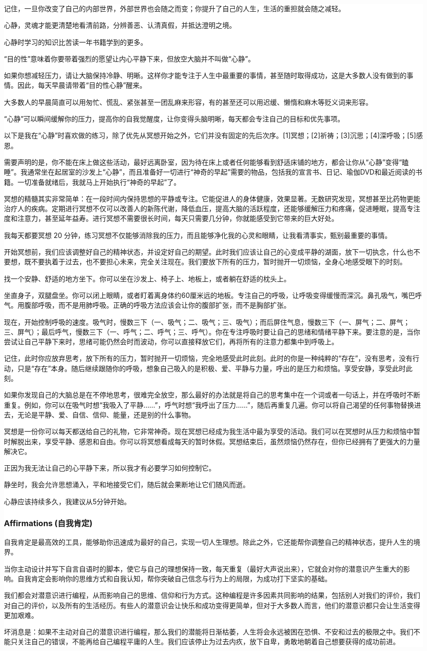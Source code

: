 记住，一旦你改变了自己的内部世界，外部世界也会随之而变；你提升了自己的人生，生活的重担就会随之减轻。

心静，灵魂才能更清楚地看清前路，分辨善恶、认清真假，并抵达澄明之境。

心静时学习的知识比苦读一年书籍学到的更多。

“目的性”意味着你要带着强烈的愿望让内心平静下来，但放空大脑并不叫做“心静”。

如果你想减轻压力，请让大脑保持冷静、明晰。这样你才能专注于人生中最重要的事情，甚至随时取得成功，这是大多数人没有做到的事情。因此，每天早晨请带着“目的性心静”醒来。

大多数人的早晨简直可以用匆忙、慌乱、紧张甚至一团乱麻来形容，有的甚至还可以用迟缓、懒惰和麻木等贬义词来形容。

“心静”可以瞬间缓解你的压力，提高你的自我觉醒度，让你变得头脑明晰，每天都会专注自己的目标和优先事项。

以下是我在“心静”时喜欢做的练习，除了优先从冥想开始之外，它们并没有固定的先后次序。[1]冥想；[2]祈祷；[3]沉思；[4]深呼吸；[5]感恩。

需要声明的是，你不能在床上做这些活动，最好远离卧室，因为待在床上或者任何能够看到舒适床铺的地方，都会让你从“心静”变得“瞌睡”。我通常坐在起居室的沙发上“心静”，而且准备好一切进行“神奇的早起”需要的物品，包括我的宣言书、日记、瑜伽DVD和最近阅读的书籍。一切准备就绪后，我就马上开始执行“神奇的早起”了。

冥想的精髓其实非常简单：在一段时间内保持思想的平静或专注。它能促进人的身体健康，效果显著。无数研究发现，冥想甚至比药物更能治疗人的疾病。定期进行冥想不仅可以改善人的新陈代谢，降低血压，提高大脑的活跃程度，还能够缓解压力和疼痛，促进睡眠，提高专注度和注意力，甚至延年益寿。进行冥想不需要很长时间，每天只需要几分钟，你就能感受到它带来的巨大好处。

我每天都要冥想 20 分钟，练习冥想不仅能够消除我的压力，而且能够净化我的心灵和眼睛，让我看清事实，甄别最重要的事情。

开始冥想前，我们应该调整好自己的精神状态，并设定好自己的期望。此时我们应该让自己的心变成平静的湖面，放下一切执念，什么也不要想，既不要执着于过去，也不要担心未来，完全关注现在。我们要放下所有的压力，暂时抛开一切烦恼，全身心地感受眼下的时刻。

找一个安静、舒适的地方坐下。你可以坐在沙发上、椅子上、地板上，或者躺在舒适的枕头上。

坐直身子，双腿盘坐。你可以闭上眼睛，或者盯着离身体约60厘米远的地板。专注自己的呼吸，让呼吸变得缓慢而深沉。鼻孔吸气，嘴巴呼气。用腹部呼吸，而不是用肺呼吸。正确的呼吸方法应该会让你的腹部扩张，而不是胸部扩张。

现在，开始控制呼吸的速度。吸气时，慢数三下（一、吸气；二、吸气；三、吸气）；而后屏住气息，慢数三下（一、屏气；二、屏气；三、屏气）；最后呼气，慢数三下（一、呼气；二、呼气；三、呼气）。你在专注呼吸时要让自己的思绪和情绪平静下来。要注意的是，当你尝试让自己平静下来时，思绪可能仍然会时而波动，你可以直接释放它们，再将所有的注意力都集中到呼吸上。

记住，此时你应放弃思考，放下所有的压力，暂时抛开一切烦恼，完全地感受此时此刻。此时的你是一种纯粹的“存在”，没有思考，没有行动，只是“存在”本身。随后继续跟随你的呼吸，想象自己吸入的是积极、爱、平静与力量，呼出的是压力和烦恼。享受安静，享受此时此刻。

如果你发现自己的大脑总是在不停地思考，很难完全放空，那么最好的办法就是将自己的思考集中在一个词或者一句话上，并在呼吸时不断重复。例如，你可以在吸气时想“我吸入了平静……”，呼气时想“我呼出了压力……”，随后再重复几遍。你可以将自己渴望的任何事物替换进去，无论是平静、爱、自信、信仰、能量，还是别的什么事物。

冥想是一份你可以每天都送给自己的礼物，它非常神奇。现在冥想已经成为我生活中最为享受的活动。我们可以在冥想时从压力和烦恼中暂时解脱出来，享受平静、感恩和自由。你可以将冥想看成每天的暂时休假。冥想结束后，虽然烦恼仍然存在，但你已经拥有了更强大的力量解决它。

正因为我无法让自己的心平静下来，所以我才有必要学习如何控制它。

静坐时，我会允许思想涌入，平和地接受它们，随后就会果断地让它们随风而逝。

心静应该持续多久，我建议从5分钟开始。

### Affirmations (自我肯定)

自我肯定是最高效的工具，能够助你迅速成为最好的自己，实现一切人生理想。除此之外，它还能帮你调整自己的精神状态，提升人生的境界。

当你主动设计并写下自言自语时的脚本，使它与自己的理想保持一致，每天重复（最好大声说出来），它就会对你的潜意识产生重大的影响。自我肯定会影响你的思维方式和自我认知，帮你突破自己信念与行为上的局限，为成功打下坚实的基础。

我们都会对潜意识进行编程，从而影响自己的思维、信仰和行为方式。这种编程是许多因素共同影响的结果，包括别人对我们的评价，我们对自己的评价，以及所有的生活经历。有些人的潜意识会让快乐和成功变得更简单，但对于大多数人而言，他们的潜意识都只会让生活变得更加艰难。

坏消息是：如果不主动对自己的潜意识进行编程，那么我们的潜能将日渐枯萎，人生将会永远被困在恐惧、不安和过去的极限之中。我们不能只关注自己的错误，不能再给自己编程平庸的人生。我们应该停止为过去内疚，放下自卑，勇敢地朝着自己想要获得的成功前进。
